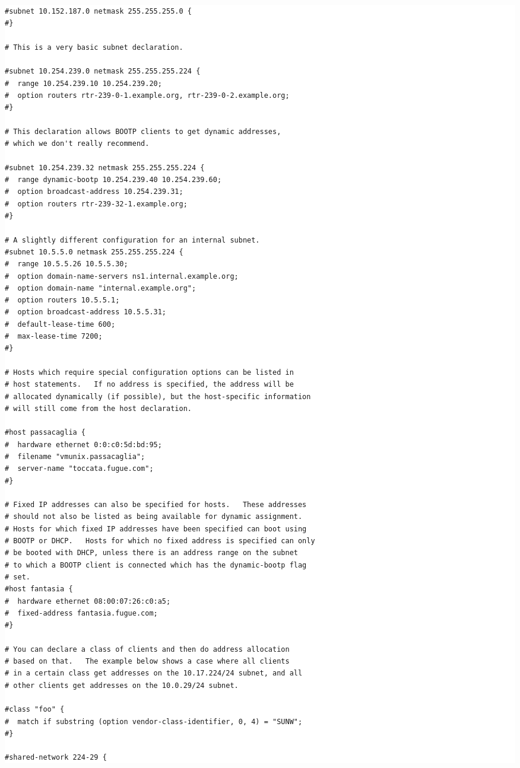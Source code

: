 ``` shell
#subnet 10.152.187.0 netmask 255.255.255.0 {
#}

# This is a very basic subnet declaration.

#subnet 10.254.239.0 netmask 255.255.255.224 {
#  range 10.254.239.10 10.254.239.20;
#  option routers rtr-239-0-1.example.org, rtr-239-0-2.example.org;
#}

# This declaration allows BOOTP clients to get dynamic addresses,
# which we don't really recommend.

#subnet 10.254.239.32 netmask 255.255.255.224 {
#  range dynamic-bootp 10.254.239.40 10.254.239.60;
#  option broadcast-address 10.254.239.31;
#  option routers rtr-239-32-1.example.org;
#}

# A slightly different configuration for an internal subnet.
#subnet 10.5.5.0 netmask 255.255.255.224 {
#  range 10.5.5.26 10.5.5.30;
#  option domain-name-servers ns1.internal.example.org;
#  option domain-name "internal.example.org";
#  option routers 10.5.5.1;
#  option broadcast-address 10.5.5.31;
#  default-lease-time 600;
#  max-lease-time 7200;
#}

# Hosts which require special configuration options can be listed in
# host statements.   If no address is specified, the address will be
# allocated dynamically (if possible), but the host-specific information
# will still come from the host declaration.

#host passacaglia {
#  hardware ethernet 0:0:c0:5d:bd:95;
#  filename "vmunix.passacaglia";
#  server-name "toccata.fugue.com";
#}

# Fixed IP addresses can also be specified for hosts.   These addresses
# should not also be listed as being available for dynamic assignment.
# Hosts for which fixed IP addresses have been specified can boot using
# BOOTP or DHCP.   Hosts for which no fixed address is specified can only
# be booted with DHCP, unless there is an address range on the subnet
# to which a BOOTP client is connected which has the dynamic-bootp flag
# set.
#host fantasia {
#  hardware ethernet 08:00:07:26:c0:a5;
#  fixed-address fantasia.fugue.com;
#}

# You can declare a class of clients and then do address allocation
# based on that.   The example below shows a case where all clients
# in a certain class get addresses on the 10.17.224/24 subnet, and all
# other clients get addresses on the 10.0.29/24 subnet.

#class "foo" {
#  match if substring (option vendor-class-identifier, 0, 4) = "SUNW";
#}

#shared-network 224-29 {
```